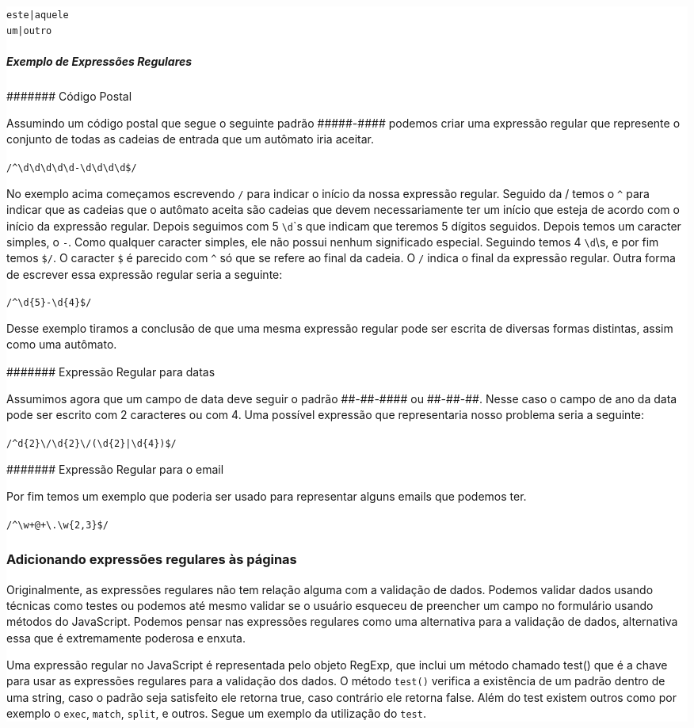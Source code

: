 ```
este|aquele
um|outro
```

##### Exemplo de Expressões Regulares

####### Código Postal

Assumindo um código postal que segue o seguinte padrão #####-#### podemos criar uma expressão regular que represente o conjunto de todas as cadeias de entrada que um autômato iria aceitar.

```
/^\d\d\d\d\d-\d\d\d\d$/
```

No exemplo acima começamos escrevendo `/` para indicar o início da nossa expressão regular. Seguido da / temos o `^` para indicar que as cadeias que o autômato aceita são cadeias que devem necessariamente ter um início que esteja de acordo com o início da expressão regular. Depois seguimos com 5 `\d`\`s que indicam que teremos 5 dígitos seguidos. Depois temos um caracter simples, o `-`. Como qualquer caracter simples, ele não possui nenhum significado especial. Seguindo temos 4 `\d`\s, e por fim temos `$/`. O caracter `$` é parecido com `^` só que se refere ao final da cadeia. O `/` indica o final da expressão regular. Outra forma de escrever essa expressão regular seria a seguinte:

```
/^\d{5}-\d{4}$/
```

Desse exemplo tiramos a conclusão de que uma mesma expressão regular pode ser escrita de diversas formas distintas, assim como uma autômato.

####### Expressão Regular para datas

Assumimos agora que um campo de data deve seguir o padrão ##-##-#### ou ##-##-##. Nesse caso o campo de ano da data pode ser escrito com 2 caracteres ou com 4. Uma possível expressão que representaria nosso problema seria a seguinte:

```
/^d{2}\/\d{2}\/(\d{2}|\d{4})$/
```

####### Expressão Regular para o email

Por fim temos um exemplo que poderia ser usado para representar alguns emails que podemos ter.

```
/^\w+@+\.\w{2,3}$/
```

### Adicionando expressões regulares às páginas

Originalmente, as expressões regulares não tem relação alguma com a validação de dados. Podemos validar dados usando técnicas como testes ou podemos até mesmo validar se o usuário esqueceu de preencher um campo no formulário usando métodos do JavaScript. Podemos pensar nas expressões regulares como uma alternativa para a validação de dados, alternativa essa que é extremamente poderosa e enxuta.

Uma expressão regular no JavaScript é representada pelo objeto RegExp, que inclui um método chamado test() que é a chave para usar as expressões regulares para a validação dos dados. O método `test()` verifica a existência de um padrão dentro de uma string, caso o padrão seja satisfeito ele retorna true, caso contrário ele retorna false. Além do test existem outros como por exemplo o `exec`, `match`, `split`, e outros. Segue um exemplo da utilização do `test`.
